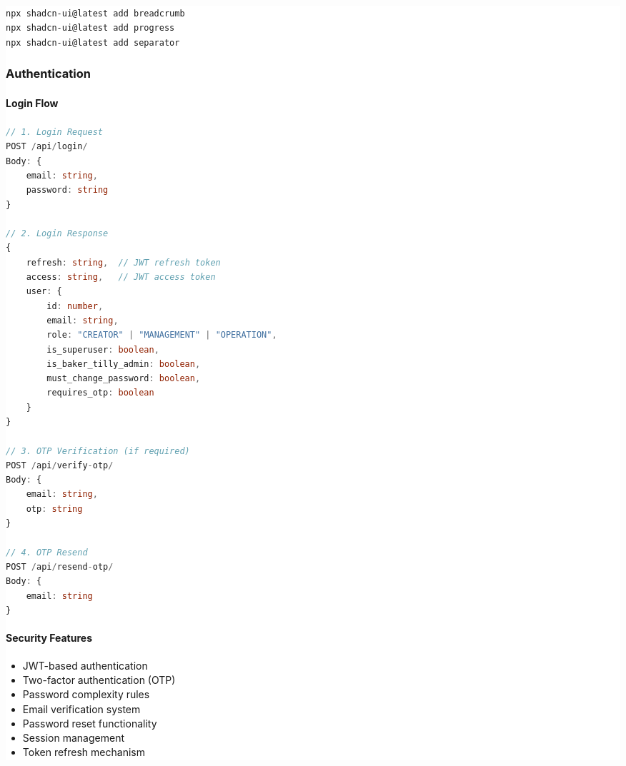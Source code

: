 ```bash
npx shadcn-ui@latest add breadcrumb
npx shadcn-ui@latest add progress
npx shadcn-ui@latest add separator
```

### Authentication

#### Login Flow
```typescript
// 1. Login Request
POST /api/login/
Body: {
    email: string,
    password: string
}

// 2. Login Response
{
    refresh: string,  // JWT refresh token
    access: string,   // JWT access token
    user: {
        id: number,
        email: string,
        role: "CREATOR" | "MANAGEMENT" | "OPERATION",
        is_superuser: boolean,
        is_baker_tilly_admin: boolean,
        must_change_password: boolean,
        requires_otp: boolean
    }
}

// 3. OTP Verification (if required)
POST /api/verify-otp/
Body: {
    email: string,
    otp: string
}

// 4. OTP Resend
POST /api/resend-otp/
Body: {
    email: string
}
```

#### Security Features
- JWT-based authentication
- Two-factor authentication (OTP)
- Password complexity rules
- Email verification system
- Password reset functionality
- Session management
- Token refresh mechanism
